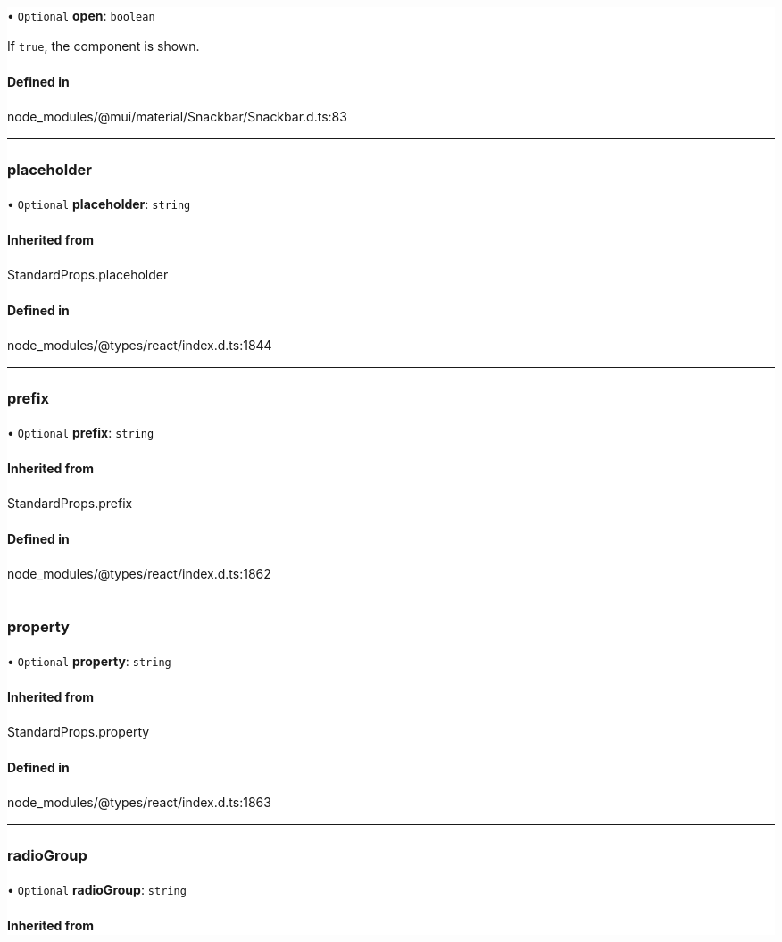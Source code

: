 • `Optional` **open**: `boolean`

If `true`, the component is shown.

#### Defined in

node_modules/@mui/material/Snackbar/Snackbar.d.ts:83

___

### placeholder

• `Optional` **placeholder**: `string`

#### Inherited from

StandardProps.placeholder

#### Defined in

node_modules/@types/react/index.d.ts:1844

___

### prefix

• `Optional` **prefix**: `string`

#### Inherited from

StandardProps.prefix

#### Defined in

node_modules/@types/react/index.d.ts:1862

___

### property

• `Optional` **property**: `string`

#### Inherited from

StandardProps.property

#### Defined in

node_modules/@types/react/index.d.ts:1863

___

### radioGroup

• `Optional` **radioGroup**: `string`

#### Inherited from

